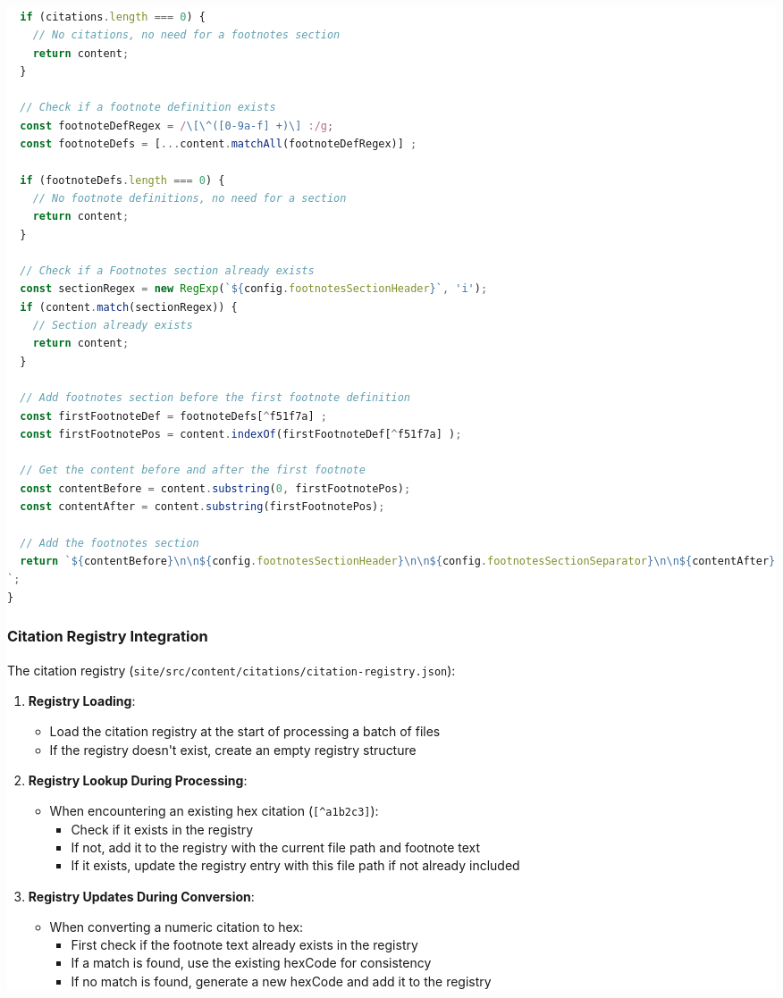 ```typescript
  if (citations.length === 0) {
    // No citations, no need for a footnotes section
    return content;
  }
  
  // Check if a footnote definition exists
  const footnoteDefRegex = /\[\^([0-9a-f] +)\] :/g;
  const footnoteDefs = [...content.matchAll(footnoteDefRegex)] ;
  
  if (footnoteDefs.length === 0) {
    // No footnote definitions, no need for a section
    return content;
  }
  
  // Check if a Footnotes section already exists
  const sectionRegex = new RegExp(`${config.footnotesSectionHeader}`, 'i');
  if (content.match(sectionRegex)) {
    // Section already exists
    return content;
  }
  
  // Add footnotes section before the first footnote definition
  const firstFootnoteDef = footnoteDefs[^f51f7a] ;
  const firstFootnotePos = content.indexOf(firstFootnoteDef[^f51f7a] );
  
  // Get the content before and after the first footnote
  const contentBefore = content.substring(0, firstFootnotePos);
  const contentAfter = content.substring(firstFootnotePos);
  
  // Add the footnotes section
  return `${contentBefore}\n\n${config.footnotesSectionHeader}\n\n${config.footnotesSectionSeparator}\n\n${contentAfter}`;
}
```

### Citation Registry Integration

The citation registry (`site/src/content/citations/citation-registry.json`):

1. **Registry Loading**:
   - Load the citation registry at the start of processing a batch of files
   - If the registry doesn't exist, create an empty registry structure

2. **Registry Lookup During Processing**:
   - When encountering an existing hex citation (` [^a1b2c3] `):
     - Check if it exists in the registry
     - If not, add it to the registry with the current file path and footnote text
     - If it exists, update the registry entry with this file path if not already included

3. **Registry Updates During Conversion**:
   - When converting a numeric citation to hex:
     - First check if the footnote text already exists in the registry
     - If a match is found, use the existing hexCode for consistency
     - If no match is found, generate a new hexCode and add it to the registry


[^f96520]: Citation text needed
[^d7009d]: Citation text needed
[^a1b2c3]: Citation text needed
[^f51f7a]: Citation text needed
[^41e8c7]: Citation text needed
[^1]: https://forum.obsidian.md/t/citations-and-bibliography/11495